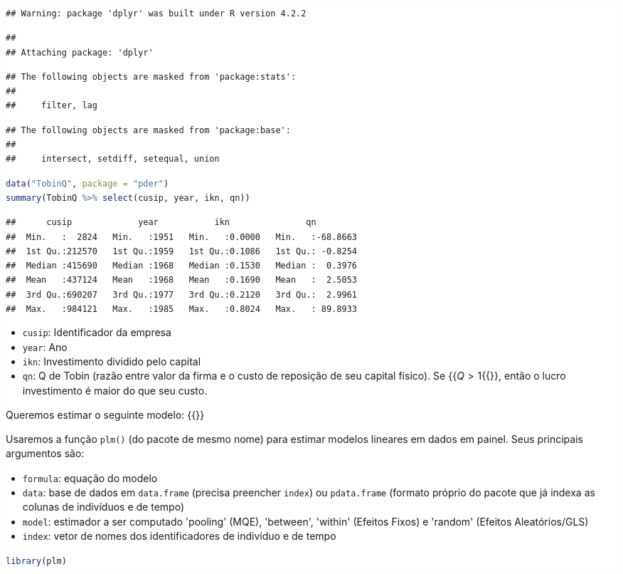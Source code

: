 ```
## Warning: package 'dplyr' was built under R version 4.2.2
```

```
## 
## Attaching package: 'dplyr'
```

```
## The following objects are masked from 'package:stats':
## 
##     filter, lag
```

```
## The following objects are masked from 'package:base':
## 
##     intersect, setdiff, setequal, union
```

```r
data("TobinQ", package = "pder")
summary(TobinQ %>% select(cusip, year, ikn, qn))
```

```
##      cusip             year           ikn               qn          
##  Min.   :  2824   Min.   :1951   Min.   :0.0000   Min.   :-68.8663  
##  1st Qu.:212570   1st Qu.:1959   1st Qu.:0.1086   1st Qu.: -0.8254  
##  Median :415690   Median :1968   Median :0.1530   Median :  0.3976  
##  Mean   :437124   Mean   :1968   Mean   :0.1690   Mean   :  2.5053  
##  3rd Qu.:690207   3rd Qu.:1977   3rd Qu.:0.2120   3rd Qu.:  2.9961  
##  Max.   :984121   Max.   :1985   Max.   :0.8024   Max.   : 89.8933
```
- `cusip`: Identificador da empresa
- `year`: Ano
- `ikn`: Investimento dividido pelo capital
- `qn`: Q de Tobin (razão entre valor da firma e o custo de reposição de seu capital físico). Se {{<math>}}$Q > 1${{</math>}}, então o lucro investimento é maior do que seu custo.

Queremos estimar o seguinte modelo:
{{<math>}}\[ \text{ikn} = \alpha + \text{qn} \beta + \varepsilon \]{{</math>}}


Usaremos a função `plm()` (do pacote de mesmo nome) para estimar modelos lineares em dados em painel. Seus principais argumentos são:

- `formula`: equação do modelo
- `data`: base de dados em `data.frame` (precisa preencher `index`) ou `pdata.frame` (formato próprio do pacote que já indexa as colunas de indivíduos e de tempo)
- `model`: estimador a ser computado 'pooling' (MQE), 'between', 'within' (Efeitos Fixos) e 'random' (Efeitos Aleatórios/GLS)
- `index`: vetor de nomes dos identificadores de indivíduo e de tempo


```r
library(plm)
```
